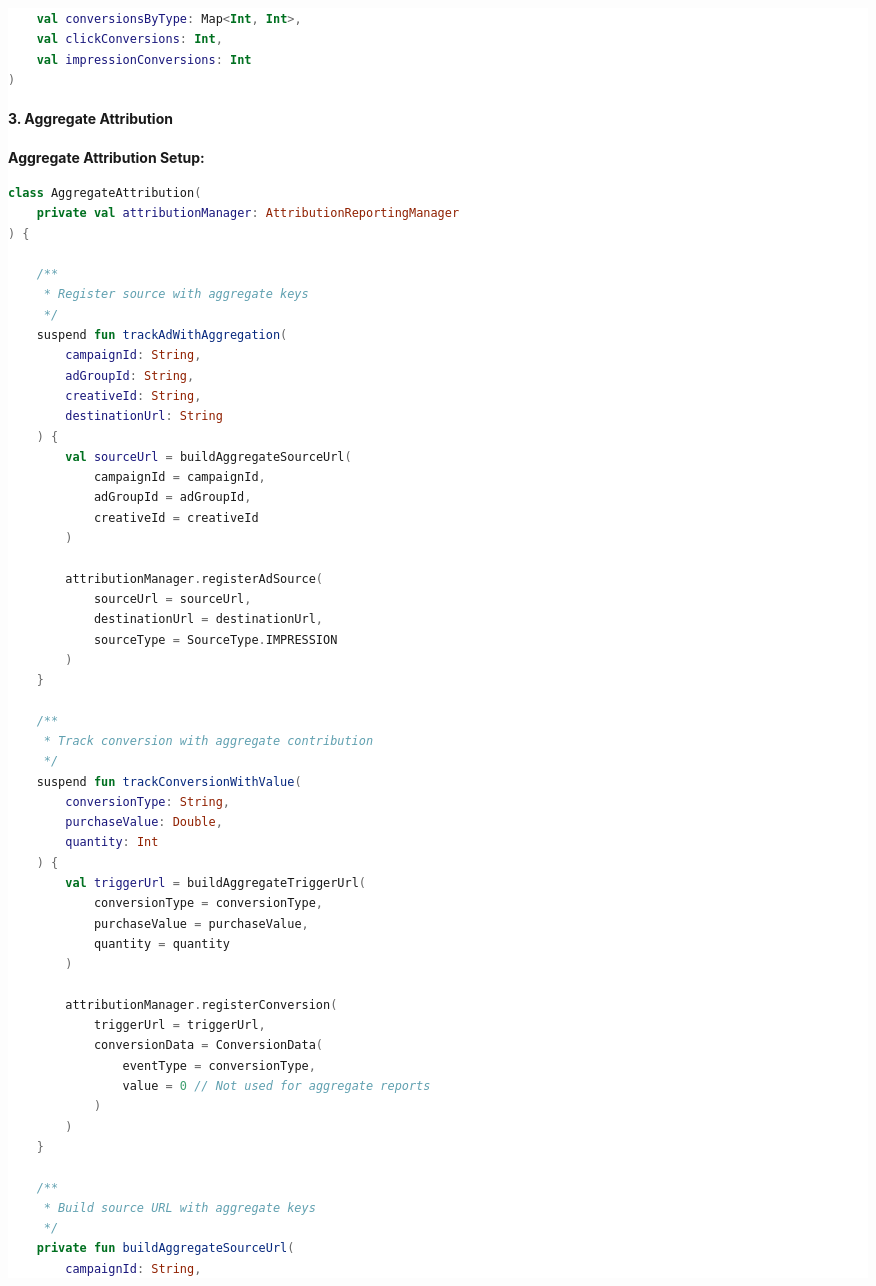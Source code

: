 ```kotlin
    val conversionsByType: Map<Int, Int>,
    val clickConversions: Int,
    val impressionConversions: Int
)
```

#### 3. Aggregate Attribution

**Aggregate Attribution Setup:**
```kotlin
class AggregateAttribution(
    private val attributionManager: AttributionReportingManager
) {

    /**
     * Register source with aggregate keys
     */
    suspend fun trackAdWithAggregation(
        campaignId: String,
        adGroupId: String,
        creativeId: String,
        destinationUrl: String
    ) {
        val sourceUrl = buildAggregateSourceUrl(
            campaignId = campaignId,
            adGroupId = adGroupId,
            creativeId = creativeId
        )

        attributionManager.registerAdSource(
            sourceUrl = sourceUrl,
            destinationUrl = destinationUrl,
            sourceType = SourceType.IMPRESSION
        )
    }

    /**
     * Track conversion with aggregate contribution
     */
    suspend fun trackConversionWithValue(
        conversionType: String,
        purchaseValue: Double,
        quantity: Int
    ) {
        val triggerUrl = buildAggregateTriggerUrl(
            conversionType = conversionType,
            purchaseValue = purchaseValue,
            quantity = quantity
        )

        attributionManager.registerConversion(
            triggerUrl = triggerUrl,
            conversionData = ConversionData(
                eventType = conversionType,
                value = 0 // Not used for aggregate reports
            )
        )
    }

    /**
     * Build source URL with aggregate keys
     */
    private fun buildAggregateSourceUrl(
        campaignId: String,
```